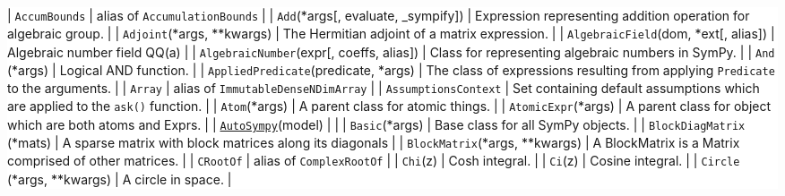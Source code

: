 | `AccumBounds`                                                                                          | alias of `AccumulationBounds`                                                                                                                                                                          |
| `Add`(\*args[, evaluate, \_sympify])                                                                   | Expression representing addition operation for algebraic group.                                                                                                                                        |
| `Adjoint`(\*args, \*\*kwargs)                                                                          | The Hermitian adjoint of a matrix expression.                                                                                                                                                          |
| `AlgebraicField`(dom, \*ext[, alias])                                                                  | Algebraic number field QQ(a)                                                                                                                                                                           |
| `AlgebraicNumber`(expr[, coeffs, alias])                                                               | Class for representing algebraic numbers in SymPy.                                                                                                                                                     |
| `And`(\*args)                                                                                          | Logical AND function.                                                                                                                                                                                  |
| `AppliedPredicate`(predicate, \*args)                                                                  | The class of expressions resulting from applying `Predicate` to the arguments.                                                                                                                         |
| `Array`                                                                                                | alias of `ImmutableDenseNDimArray`                                                                                                                                                                     |
| `AssumptionsContext`                                                                                   | Set containing default assumptions which are applied to the `ask()` function.                                                                                                                          |
| `Atom`(\*args)                                                                                         | A parent class for atomic things.                                                                                                                                                                      |
| `AtomicExpr`(\*args)                                                                                   | A parent class for object which are both atoms and Exprs.                                                                                                                                              |
| [`AutoSympy`](#src.sensitivity.sensitivity_tools.AutoSympy)(model)                                     |                                                                                                                                                                                                        |
| `Basic`(\*args)                                                                                        | Base class for all SymPy objects.                                                                                                                                                                      |
| `BlockDiagMatrix`(\*mats)                                                                              | A sparse matrix with block matrices along its diagonals                                                                                                                                                |
| `BlockMatrix`(\*args, \*\*kwargs)                                                                      | A BlockMatrix is a Matrix comprised of other matrices.                                                                                                                                                 |
| `CRootOf`                                                                                              | alias of `ComplexRootOf`                                                                                                                                                                               |
| `Chi`(z)                                                                                               | Cosh integral.                                                                                                                                                                                         |
| `Ci`(z)                                                                                                | Cosine integral.                                                                                                                                                                                       |
| `Circle`(\*args, \*\*kwargs)                                                                           | A circle in space.                                                                                                                                                                                     |